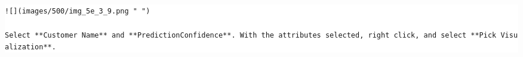     ![](images/500/img_5e_3_9.png " ")

    Select **Customer Name** and **PredictionConfidence**. With the attributes selected, right click, and select **Pick Visualization**.
